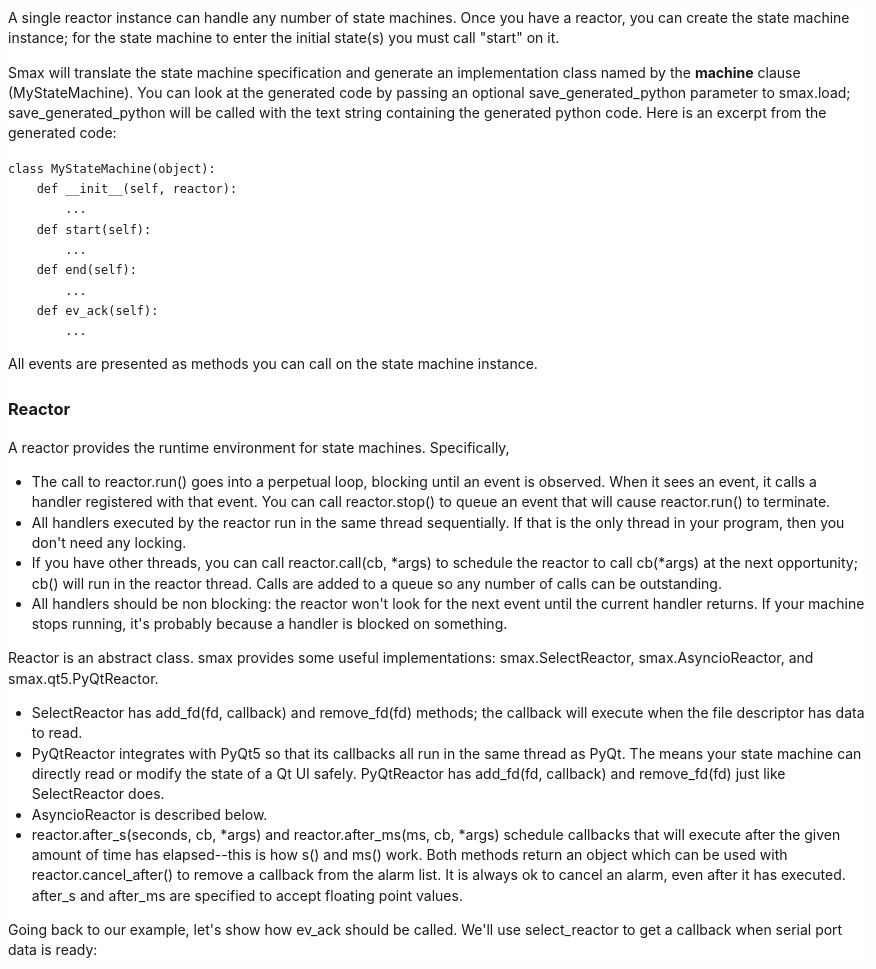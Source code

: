 A single reactor instance can handle any number of state machines.  Once you have a reactor, you can create the state machine instance; for the state machine to enter the initial state(s) you must call "start" on it.

Smax will translate the state machine specification and generate an implementation class named by the **machine** clause (MyStateMachine).  You can look at the generated code by passing an optional save_generated_python parameter to smax.load; save_generated_python will be called with the text string containing the generated python code.  Here is an excerpt from the generated code:

    class MyStateMachine(object):
        def __init__(self, reactor):
            ...
        def start(self):
            ...
        def end(self):
            ...
        def ev_ack(self):
            ...

All events are presented as methods you can call on the state machine instance.

### Reactor

A reactor provides the runtime environment for state machines.  Specifically,

- The call to reactor.run() goes into a perpetual loop, blocking until an event is observed.  When it sees an event, it calls a handler registered with that event.  You can call reactor.stop() to queue an event that will cause reactor.run() to terminate.
- All handlers executed by the reactor run in the same thread sequentially.  If that is the only thread in your program, then you don't need any locking.
- If you have other threads, you can call reactor.call(cb, *args) to schedule the reactor to call cb(*args) at the next opportunity; cb() will run in the reactor thread.  Calls are added to a queue so any number of calls can be outstanding.
- All handlers should be non blocking: the reactor won't look for the next event until the current handler returns.  If your machine stops running, it's probably because a handler is blocked on something.

Reactor is an abstract class.  smax provides some useful implementations: smax.SelectReactor, smax.AsyncioReactor, and smax.qt5.PyQtReactor.

- SelectReactor has add_fd(fd, callback) and remove_fd(fd) methods; the callback will execute when the file descriptor has data to read.
- PyQtReactor integrates with PyQt5 so that its callbacks all run in the same thread as PyQt.  The means your state machine can directly read or modify the state of a Qt UI safely.  PyQtReactor has add_fd(fd, callback) and remove_fd(fd) just like SelectReactor does.
- AsyncioReactor is described below.
- reactor.after_s(seconds, cb, *args) and reactor.after_ms(ms, cb, *args) schedule callbacks that will execute after the given amount of time has elapsed--this is how s() and ms() work.  Both methods return an object which can be used with reactor.cancel_after() to remove a callback from the alarm list.  It is always ok to cancel an alarm, even after it has executed.  after_s and after_ms are specified to accept floating point values.

Going back to our example, let's show how ev_ack should be called.  We'll use select_reactor to get a callback when serial port data is ready:
